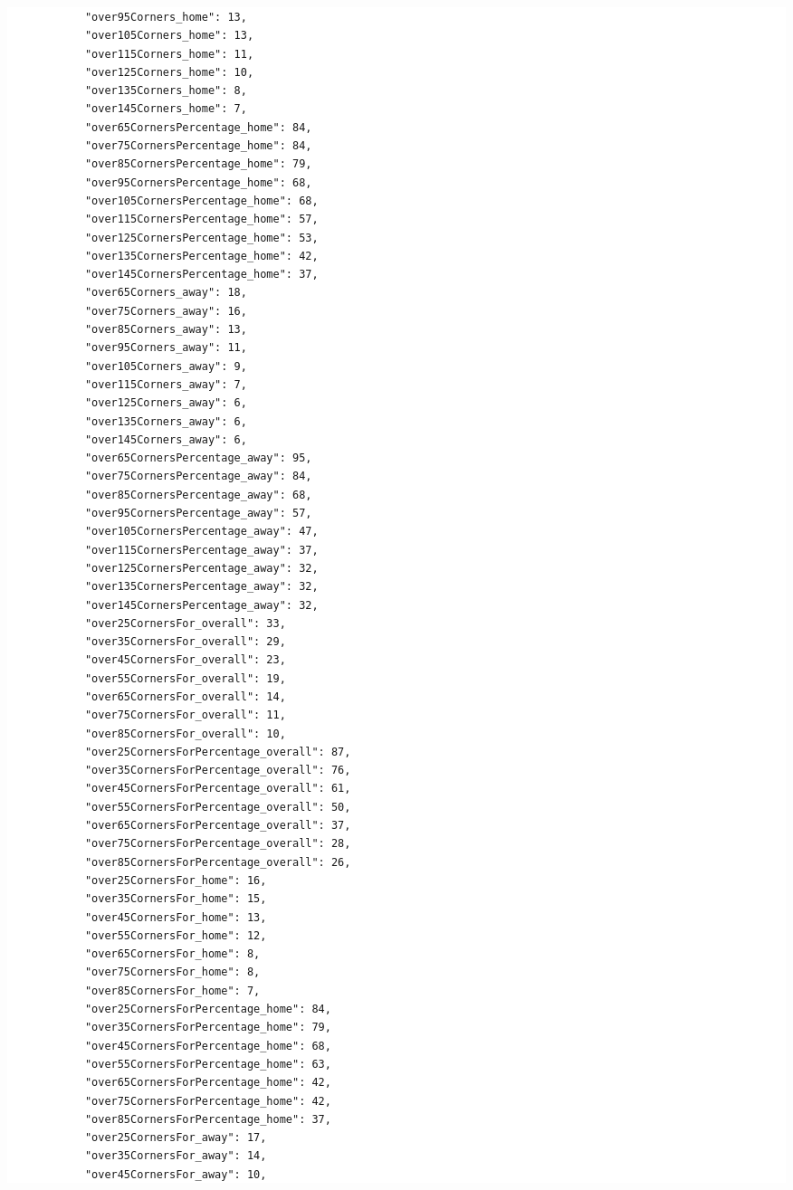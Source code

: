                 "over95Corners_home": 13,
                "over105Corners_home": 13,
                "over115Corners_home": 11,
                "over125Corners_home": 10,
                "over135Corners_home": 8,
                "over145Corners_home": 7,
                "over65CornersPercentage_home": 84,
                "over75CornersPercentage_home": 84,
                "over85CornersPercentage_home": 79,
                "over95CornersPercentage_home": 68,
                "over105CornersPercentage_home": 68,
                "over115CornersPercentage_home": 57,
                "over125CornersPercentage_home": 53,
                "over135CornersPercentage_home": 42,
                "over145CornersPercentage_home": 37,
                "over65Corners_away": 18,
                "over75Corners_away": 16,
                "over85Corners_away": 13,
                "over95Corners_away": 11,
                "over105Corners_away": 9,
                "over115Corners_away": 7,
                "over125Corners_away": 6,
                "over135Corners_away": 6,
                "over145Corners_away": 6,
                "over65CornersPercentage_away": 95,
                "over75CornersPercentage_away": 84,
                "over85CornersPercentage_away": 68,
                "over95CornersPercentage_away": 57,
                "over105CornersPercentage_away": 47,
                "over115CornersPercentage_away": 37,
                "over125CornersPercentage_away": 32,
                "over135CornersPercentage_away": 32,
                "over145CornersPercentage_away": 32,
                "over25CornersFor_overall": 33,
                "over35CornersFor_overall": 29,
                "over45CornersFor_overall": 23,
                "over55CornersFor_overall": 19,
                "over65CornersFor_overall": 14,
                "over75CornersFor_overall": 11,
                "over85CornersFor_overall": 10,
                "over25CornersForPercentage_overall": 87,
                "over35CornersForPercentage_overall": 76,
                "over45CornersForPercentage_overall": 61,
                "over55CornersForPercentage_overall": 50,
                "over65CornersForPercentage_overall": 37,
                "over75CornersForPercentage_overall": 28,
                "over85CornersForPercentage_overall": 26,
                "over25CornersFor_home": 16,
                "over35CornersFor_home": 15,
                "over45CornersFor_home": 13,
                "over55CornersFor_home": 12,
                "over65CornersFor_home": 8,
                "over75CornersFor_home": 8,
                "over85CornersFor_home": 7,
                "over25CornersForPercentage_home": 84,
                "over35CornersForPercentage_home": 79,
                "over45CornersForPercentage_home": 68,
                "over55CornersForPercentage_home": 63,
                "over65CornersForPercentage_home": 42,
                "over75CornersForPercentage_home": 42,
                "over85CornersForPercentage_home": 37,
                "over25CornersFor_away": 17,
                "over35CornersFor_away": 14,
                "over45CornersFor_away": 10,